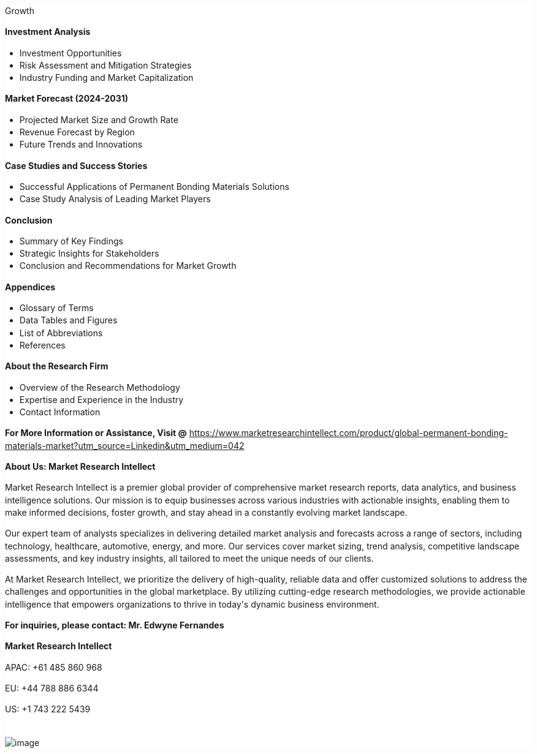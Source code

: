 Growth</li></ul><p><strong>Investment Analysis</strong></p><ul><li>Investment Opportunities</li><li>Risk Assessment and Mitigation Strategies</li><li>Industry Funding and Market Capitalization</li></ul><p><strong>Market Forecast (2024-2031)</strong></p><ul><li>Projected Market Size and Growth Rate</li><li>Revenue Forecast by Region</li><li>Future Trends and Innovations</li></ul><p><strong>Case Studies and Success Stories</strong></p><ul><li>Successful Applications of Permanent Bonding Materials Solutions</li><li>Case Study Analysis of Leading Market Players</li></ul><p><strong>Conclusion</strong></p><ul><li>Summary of Key Findings</li><li>Strategic Insights for Stakeholders</li><li>Conclusion and Recommendations for Market Growth</li></ul><p><strong>Appendices</strong></p><ul><li>Glossary of Terms</li><li>Data Tables and Figures</li><li>List of Abbreviations</li><li>References</li></ul><p><strong>About the Research Firm</strong></p><ul><li>Overview of the Research Methodology</li><li>Expertise and Experience in the Industry</li><li>Contact Information</li></ul></div><div class="article-main__content" data-test-id="publishing-text-block"><p><span class="font-[700]"><strong>For More Information or Assistance, Visit @</strong>&nbsp;<a href="https://www.marketresearchintellect.com/product/global-permanent-bonding-materials-market?utm_source=Linkedin&utm_medium=042">https://www.marketresearchintellect.com/product/global-permanent-bonding-materials-market?utm_source=Linkedin&utm_medium=042</a></span></p><p><strong>About Us: Market Research Intellect</strong></p><p>Market Research Intellect is a premier global provider of comprehensive market research reports, data analytics, and business intelligence solutions. Our mission is to equip businesses across various industries with actionable insights, enabling them to make informed decisions, foster growth, and stay ahead in a constantly evolving market landscape.</p><p>Our expert team of analysts specializes in delivering detailed market analysis and forecasts across a range of sectors, including technology, healthcare, automotive, energy, and more. Our services cover market sizing, trend analysis, competitive landscape assessments, and key industry insights, all tailored to meet the unique needs of our clients.</p><p>At Market Research Intellect, we prioritize the delivery of high-quality, reliable data and offer customized solutions to address the challenges and opportunities in the global marketplace. By utilizing cutting-edge research methodologies, we provide actionable intelligence that empowers organizations to thrive in today's dynamic business environment.</p><p><strong>For inquiries, please contact: Mr. Edwyne Fernandes</strong></p><p><strong>Market Research Intellect</strong></p><p>APAC: +61 485 860 968</p><p>EU: +44 788 886 6344</p><p>US: +1 743 222 5439</p></div><div class="article-main__content" data-test-id="publishing-text-block">&nbsp;</div>
![image](https://github.com/user-attachments/assets/42ed1335-db85-47c3-8f69-41391cae3ff2)
